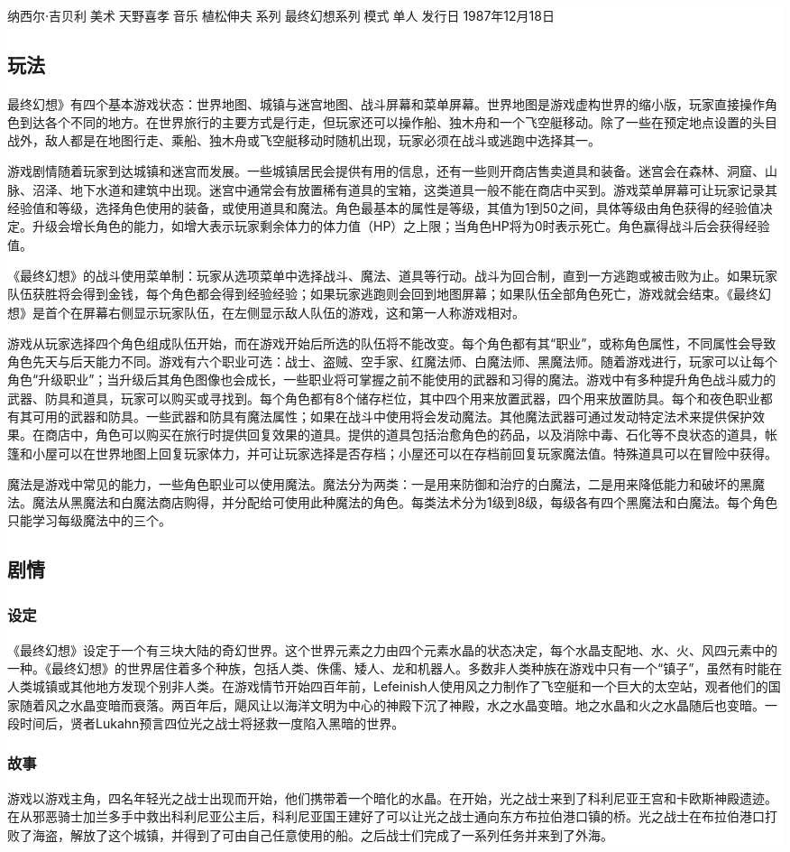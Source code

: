 <td>纳西尔·吉贝利</td>
</tr>
<tr>
<td>美术</td>
<td>天野喜孝</td>
</tr>
<tr>
<td>音乐</td>
<td>植松伸夫</td>
</tr>
<tr>
<td>系列</td>
<td>最终幻想系列</td>
</tr>
<tr>
<td>模式</td>
<td>单人</td>
</tr>
<tr>
<td>发行日</td>
<td>1987年12月18日</td>
</tr>
</tbody>
</table>
<a name="ci_title0"></a>
<h2>玩法</h2>
最终幻想》有四个基本游戏状态：世界地图、城镇与迷宫地图、战斗屏幕和菜单屏幕。世界地图是游戏虚构世界的缩小版，玩家直接操作角色到达各个不同的地方。在世界旅行的主要方式是行走，但玩家还可以操作船、独木舟和一个飞空艇移动。除了一些在预定地点设置的头目战外，敌人都是在地图行走、乘船、独木舟或飞空艇移动时随机出现，玩家必须在战斗或逃跑中选择其一。

游戏剧情随着玩家到达城镇和迷宫而发展。一些城镇居民会提供有用的信息，还有一些则开商店售卖道具和装备。迷宫会在森林、洞窟、山脉、沼泽、地下水道和建筑中出现。迷宫中通常会有放置稀有道具的宝箱，这类道具一般不能在商店中买到。游戏菜单屏幕可让玩家记录其经验值和等级，选择角色使用的装备，或使用道具和魔法。角色最基本的属性是等级，其值为1到50之间，具体等级由角色获得的经验值决定。升级会增长角色的能力，如增大表示玩家剩余体力的体力值（HP）之上限；当角色HP将为0时表示死亡。角色赢得战斗后会获得经验值。

《最终幻想》的战斗使用菜单制：玩家从选项菜单中选择战斗、魔法、道具等行动。战斗为回合制，直到一方逃跑或被击败为止。如果玩家队伍获胜将会得到金钱，每个角色都会得到经验经验；如果玩家逃跑则会回到地图屏幕；如果队伍全部角色死亡，游戏就会结束。《最终幻想》是首个在屏幕右侧显示玩家队伍，在左侧显示敌人队伍的游戏，这和第一人称游戏相对。

游戏从玩家选择四个角色组成队伍开始，而在游戏开始后所选的队伍将不能改变。每个角色都有其“职业”，或称角色属性，不同属性会导致角色先天与后天能力不同。游戏有六个职业可选：战士、盗贼、空手家、红魔法师、白魔法师、黑魔法师。随着游戏进行，玩家可以让每个角色“升级职业”；当升级后其角色图像也会成长，一些职业将可掌握之前不能使用的武器和习得的魔法。游戏中有多种提升角色战斗威力的武器、防具和道具，玩家可以购买或寻找到。每个角色都有8个储存栏位，其中四个用来放置武器，四个用来放置防具。每个和夜色职业都有其可用的武器和防具。一些武器和防具有魔法属性；如果在战斗中使用将会发动魔法。其他魔法武器可通过发动特定法术来提供保护效果。在商店中，角色可以购买在旅行时提供回复效果的道具。提供的道具包括治愈角色的药品，以及消除中毒、石化等不良状态的道具，帐篷和小屋可以在世界地图上回复玩家体力，并可让玩家选择是否存档；小屋还可以在存档前回复玩家魔法值。特殊道具可以在冒险中获得。

魔法是游戏中常见的能力，一些角色职业可以使用魔法。魔法分为两类：一是用来防御和治疗的白魔法，二是用来降低能力和破坏的黑魔法。魔法从黑魔法和白魔法商店购得，并分配给可使用此种魔法的角色。每类法术分为1级到8级，每级各有四个黑魔法和白魔法。每个角色只能学习每级魔法中的三个。

<a name="ci_title1"></a>
<h2>剧情</h2>
<a name="ci_title2"></a>
<h3>设定</h3>
《最终幻想》设定于一个有三块大陆的奇幻世界。这个世界元素之力由四个元素水晶的状态决定，每个水晶支配地、水、火、风四元素中的一种。《最终幻想》的世界居住着多个种族，包括人类、侏儒、矮人、龙和机器人。多数非人类种族在游戏中只有一个“镇子”，虽然有时能在人类城镇或其他地方发现个别非人类。在游戏情节开始四百年前，Lefeinish人使用风之力制作了飞空艇和一个巨大的太空站，观者他们的国家随着风之水晶变暗而衰落。两百年后，飓风让以海洋文明为中心的神殿下沉了神殿，水之水晶变暗。地之水晶和火之水晶随后也变暗。一段时间后，贤者Lukahn预言四位光之战士将拯救一度陷入黑暗的世界。

<a name="ci_title3"></a>
<h3>故事</h3>
游戏以游戏主角，四名年轻光之战士出现而开始，他们携带着一个暗化的水晶。在开始，光之战士来到了科利尼亚王宫和卡欧斯神殿遗迹。在从邪恶骑士加兰多手中救出科利尼亚公主后，科利尼亚国王建好了可以让光之战士通向东方布拉伯港口镇的桥。光之战士在布拉伯港口打败了海盗，解放了这个城镇，并得到了可由自己任意使用的船。之后战士们完成了一系列任务并来到了外海。
